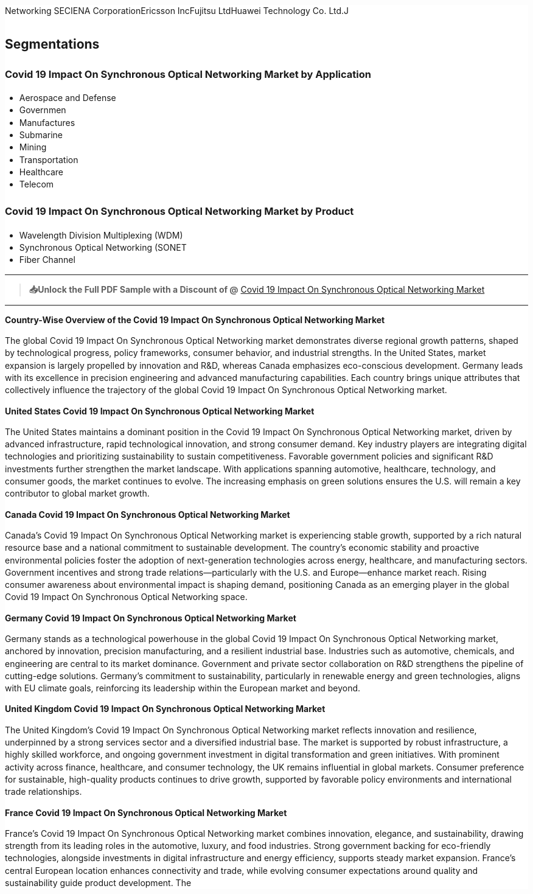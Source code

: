 Networking SECIENA CorporationEricsson IncFujitsu LtdHuawei Technology Co. Ltd.J</li></ul></p><p><h2>Segmentations</h2><h3>Covid 19 Impact On Synchronous Optical Networking Market by Application</h3><ul><li>Aerospace and Defense</li><li>Governmen</li><li>Manufactures</li><li>Submarine</li><li>Mining</li><li>Transportation</li><li>Healthcare</li><li>Telecom</li></ul><h3>Covid 19 Impact On Synchronous Optical Networking Market by Product</h3><ul><li>Wavelength Division Multiplexing (WDM)</li><li>Synchronous Optical Networking (SONET</li><li>Fiber Channel</li></ul></p><hr /><blockquote><p><strong>📥Unlock the Full PDF Sample with a Discount of @</strong> <a href="https://www.marketresearchintellect.com/ask-for-discount/?rid=544586&amp;utm_source=Github-April&amp;utm_medium=019">Covid 19 Impact On Synchronous Optical Networking Market</a></p></blockquote><hr /><p class="" data-start="217" data-end="261"><strong data-start="217" data-end="261">Country-Wise Overview of the Covid 19 Impact On Synchronous Optical Networking Market</strong></p><p class="" data-start="263" data-end="774">The global Covid 19 Impact On Synchronous Optical Networking market demonstrates diverse regional growth patterns, shaped by technological progress, policy frameworks, consumer behavior, and industrial strengths. In the United States, market expansion is largely propelled by innovation and R&amp;D, whereas Canada emphasizes eco-conscious development. Germany leads with its excellence in precision engineering and advanced manufacturing capabilities. Each country brings unique attributes that collectively influence the trajectory of the global Covid 19 Impact On Synchronous Optical Networking market.</p><p class="" data-start="776" data-end="1421"><strong data-start="776" data-end="805">United States Covid 19 Impact On Synchronous Optical Networking Market</strong></p><p class="" data-start="776" data-end="1421">The United States maintains a dominant position in the Covid 19 Impact On Synchronous Optical Networking market, driven by advanced infrastructure, rapid technological innovation, and strong consumer demand. Key industry players are integrating digital technologies and prioritizing sustainability to sustain competitiveness. Favorable government policies and significant R&amp;D investments further strengthen the market landscape. With applications spanning automotive, healthcare, technology, and consumer goods, the market continues to evolve. The increasing emphasis on green solutions ensures the U.S. will remain a key contributor to global market growth.</p><p class="" data-start="1423" data-end="2019"><strong data-start="1423" data-end="1445">Canada Covid 19 Impact On Synchronous Optical Networking Market</strong></p><p class="" data-start="1423" data-end="2019">Canada&rsquo;s Covid 19 Impact On Synchronous Optical Networking market is experiencing stable growth, supported by a rich natural resource base and a national commitment to sustainable development. The country&rsquo;s economic stability and proactive environmental policies foster the adoption of next-generation technologies across energy, healthcare, and manufacturing sectors. Government incentives and strong trade relations&mdash;particularly with the U.S. and Europe&mdash;enhance market reach. Rising consumer awareness about environmental impact is shaping demand, positioning Canada as an emerging player in the global Covid 19 Impact On Synchronous Optical Networking space.</p><p class="" data-start="2021" data-end="2591"><strong data-start="2021" data-end="2044">Germany Covid 19 Impact On Synchronous Optical Networking Market</strong></p><p class="" data-start="2021" data-end="2591">Germany stands as a technological powerhouse in the global Covid 19 Impact On Synchronous Optical Networking market, anchored by innovation, precision manufacturing, and a resilient industrial base. Industries such as automotive, chemicals, and engineering are central to its market dominance. Government and private sector collaboration on R&amp;D strengthens the pipeline of cutting-edge solutions. Germany&rsquo;s commitment to sustainability, particularly in renewable energy and green technologies, aligns with EU climate goals, reinforcing its leadership within the European market and beyond.</p><p class="" data-start="2593" data-end="3221"><strong data-start="2593" data-end="2623">United Kingdom Covid 19 Impact On Synchronous Optical Networking Market</strong></p><p class="" data-start="2593" data-end="3221">The United Kingdom&rsquo;s Covid 19 Impact On Synchronous Optical Networking market reflects innovation and resilience, underpinned by a strong services sector and a diversified industrial base. The market is supported by robust infrastructure, a highly skilled workforce, and ongoing government investment in digital transformation and green initiatives. With prominent activity across finance, healthcare, and consumer technology, the UK remains influential in global markets. Consumer preference for sustainable, high-quality products continues to drive growth, supported by favorable policy environments and international trade relationships.</p><p class="" data-start="3223" data-end="3838"><strong data-start="3223" data-end="3245">France Covid 19 Impact On Synchronous Optical Networking Market</strong></p><p class="" data-start="3223" data-end="3838">France&rsquo;s Covid 19 Impact On Synchronous Optical Networking market combines innovation, elegance, and sustainability, drawing strength from its leading roles in the automotive, luxury, and food industries. Strong government backing for eco-friendly technologies, alongside investments in digital infrastructure and energy efficiency, supports steady market expansion. France&rsquo;s central European location enhances connectivity and trade, while evolving consumer expectations around quality and sustainability guide product development. The